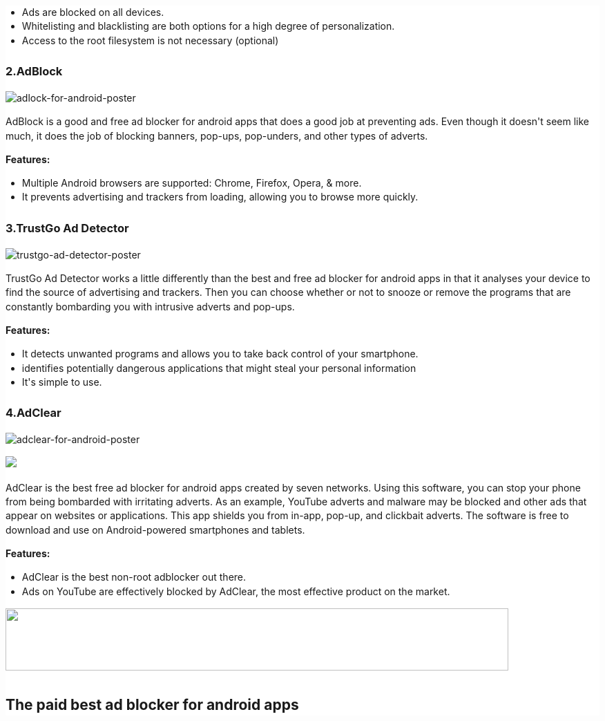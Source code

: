 * Ads are blocked on all devices.
* Whitelisting and blacklisting are both options for a high degree of personalization.
* Access to the root filesystem is not necessary (optional)

### 2.AdBlock

![adlock-for-android-poster](https://images.wondershare.com/filmora/article-images/adlock-for-android-poster.png)

AdBlock is a good and free ad blocker for android apps that does a good job at preventing ads. Even though it doesn't seem like much, it does the job of blocking banners, pop-ups, pop-unders, and other types of adverts.

**Features:**

* Multiple Android browsers are supported: Chrome, Firefox, Opera, & more.
* It prevents advertising and trackers from loading, allowing you to browse more quickly.

### 3.TrustGo Ad Detector

![trustgo-ad-detector-poster](https://images.wondershare.com/filmora/article-images/trustgo-ad-detector-poster.png)

TrustGo Ad Detector works a little differently than the best and free ad blocker for android apps in that it analyses your device to find the source of advertising and trackers. Then you can choose whether or not to snooze or remove the programs that are constantly bombarding you with intrusive adverts and pop-ups.

**Features:**

* It detects unwanted programs and allows you to take back control of your smartphone.
* identifies potentially dangerous applications that might steal your personal information
* It's simple to use.

### 4.AdClear

![adclear-for-android-poster](https://images.wondershare.com/filmora/article-images/adclear-for-android-poster.png)


<a href="https://shop.manycam.com/order/checkout.php?PRODS=17729331&QTY=1&AFFILIATE=108875&CART=1"><img src="https://secure.avangate.com/images/merchant/8230bea7d54bcdf99cdfe85cb07313d5/mcaffbanner600x500.png" border="0"></a>

AdClear is the best free ad blocker for android apps created by seven networks. Using this software, you can stop your phone from being bombarded with irritating adverts. As an example, YouTube adverts and malware may be blocked and other ads that appear on websites or applications. This app shields you from in-app, pop-up, and clickbait adverts. The software is free to download and use on Android-powered smartphones and tablets.

**Features:**

* AdClear is the best non-root adblocker out there.
* Ads on YouTube are effectively blocked by AdClear, the most effective product on the market.


<a href="https://mindmanager.sjv.io/c/5597632/1787667/20231" target="_top" id="1787667"><img src="//a.impactradius-go.com/display-ad/20231-1787667" border="0" alt="" width="728" height="90"/></a><img height="0" width="0" src="https://imp.pxf.io/i/5597632/1787667/20231" style="position:absolute;visibility:hidden;" border="0" />

## The paid best ad blocker for android apps
